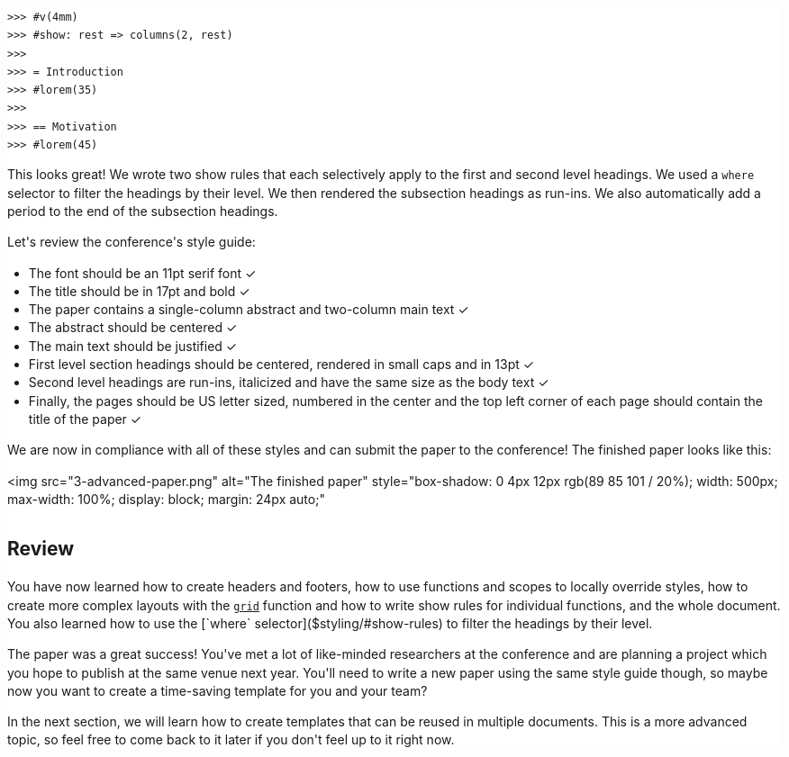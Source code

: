 ```example:50,250,265,245
>>> #v(4mm)
>>> #show: rest => columns(2, rest)
>>>
>>> = Introduction
>>> #lorem(35)
>>>
>>> == Motivation
>>> #lorem(45)
```

This looks great! We wrote two show rules that each selectively apply to the
first and second level headings. We used a `where` selector to filter the
headings by their level. We then rendered the subsection headings as run-ins. We
also automatically add a period to the end of the subsection headings.

Let's review the conference's style guide:
- The font should be an 11pt serif font ✓
- The title should be in 17pt and bold ✓
- The paper contains a single-column abstract and two-column main text ✓
- The abstract should be centered ✓
- The main text should be justified ✓
- First level section headings should be centered, rendered in small caps and in 13pt ✓
- Second level headings are run-ins, italicized and have the same size as the
  body text ✓
- Finally, the pages should be US letter sized, numbered in the center and the
  top left corner of each page should contain the title of the paper ✓

We are now in compliance with all of these styles and can submit the paper to
the conference! The finished paper looks like this:

<img
  src="3-advanced-paper.png"
  alt="The finished paper"
  style="box-shadow: 0 4px 12px rgb(89 85 101 / 20%); width: 500px; max-width: 100%; display: block; margin: 24px auto;"
>

## Review
You have now learned how to create headers and footers, how to use functions and
scopes to locally override styles, how to create more complex layouts with the [`grid`]($func/grid) function and how to write show rules for individual functions, and the whole document. You also learned how to use the
[`where` selector]($styling/#show-rules) to filter the headings by their level.

The paper was a great success! You've met a lot of like-minded researchers at
the conference and are planning a project which you hope to publish at the same
venue next year. You'll need to write a new paper using the same style guide
though, so maybe now you want to create a time-saving template for you and your
team?

In the next section, we will learn how to create templates that can be reused in
multiple documents. This is a more advanced topic, so feel free to come back
to it later if you don't feel up to it right now.
